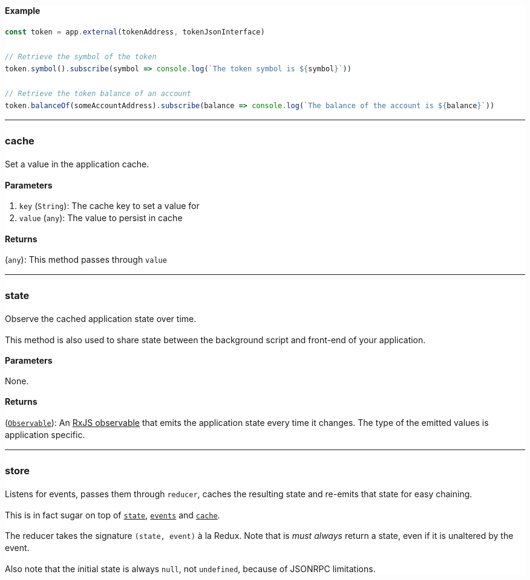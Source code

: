 **Example**

```js
const token = app.external(tokenAddress, tokenJsonInterface)

// Retrieve the symbol of the token
token.symbol().subscribe(symbol => console.log(`The token symbol is ${symbol}`))

// Retrieve the token balance of an account
token.balanceOf(someAccountAddress).subscribe(balance => console.log(`The balance of the account is ${balance}`))
```

---
### cache

Set a value in the application cache.

**Parameters**

1. `key` (`String`): The cache key to set a value for
2. `value` (`any`): The value to persist in cache

**Returns**

(`any`): This method passes through `value`

---
### state

Observe the cached application state over time.

This method is also used to share state between the background script and front-end of your application.

**Parameters**

None.

**Returns**

([`Observable`](https://github.com/tc39/proposal-observable)): An [RxJS observable](http://reactivex.io/rxjs/class/es6/Observable.js~Observable.html) that emits the application state every time it changes. The type of the emitted values is application specific.

---
### store

Listens for events, passes them through `reducer`, caches the resulting state and re-emits that state for easy chaining.

This is in fact sugar on top of [`state`](#state), [`events`](#events) and [`cache`](#cache).

The reducer takes the signature `(state, event)` à la Redux. Note that is _must always_ return a state, even if it is unaltered by the event.

Also note that the initial state is always `null`, not `undefined`, because of JSONRPC limitations.
